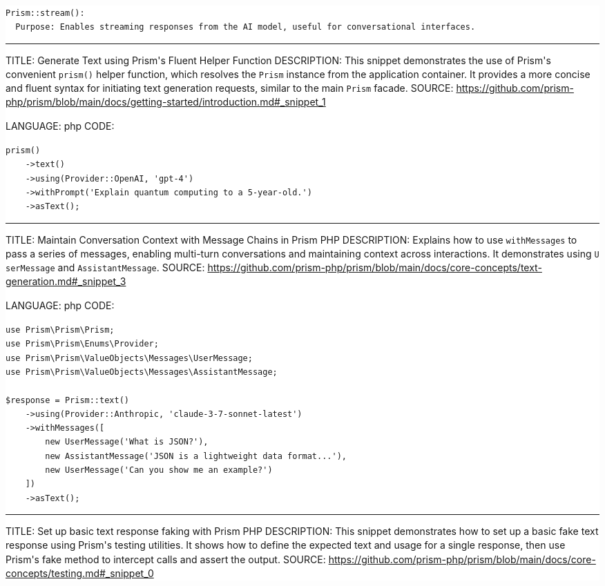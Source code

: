 ```
Prism::stream():
  Purpose: Enables streaming responses from the AI model, useful for conversational interfaces.
```

----------------------------------------

TITLE: Generate Text using Prism's Fluent Helper Function
DESCRIPTION: This snippet demonstrates the use of Prism's convenient `prism()` helper function, which resolves the `Prism` instance from the application container. It provides a more concise and fluent syntax for initiating text generation requests, similar to the main `Prism` facade.
SOURCE: https://github.com/prism-php/prism/blob/main/docs/getting-started/introduction.md#_snippet_1

LANGUAGE: php
CODE:
```
prism()
    ->text()
    ->using(Provider::OpenAI, 'gpt-4')
    ->withPrompt('Explain quantum computing to a 5-year-old.')
    ->asText();
```

----------------------------------------

TITLE: Maintain Conversation Context with Message Chains in Prism PHP
DESCRIPTION: Explains how to use `withMessages` to pass a series of messages, enabling multi-turn conversations and maintaining context across interactions. It demonstrates using `UserMessage` and `AssistantMessage`.
SOURCE: https://github.com/prism-php/prism/blob/main/docs/core-concepts/text-generation.md#_snippet_3

LANGUAGE: php
CODE:
```
use Prism\Prism\Prism;
use Prism\Prism\Enums\Provider;
use Prism\Prism\ValueObjects\Messages\UserMessage;
use Prism\Prism\ValueObjects\Messages\AssistantMessage;

$response = Prism::text()
    ->using(Provider::Anthropic, 'claude-3-7-sonnet-latest')
    ->withMessages([
        new UserMessage('What is JSON?'),
        new AssistantMessage('JSON is a lightweight data format...'),
        new UserMessage('Can you show me an example?')
    ])
    ->asText();
```

----------------------------------------

TITLE: Set up basic text response faking with Prism PHP
DESCRIPTION: This snippet demonstrates how to set up a basic fake text response using Prism's testing utilities. It shows how to define the expected text and usage for a single response, then use Prism's fake method to intercept calls and assert the output.
SOURCE: https://github.com/prism-php/prism/blob/main/docs/core-concepts/testing.md#_snippet_0
